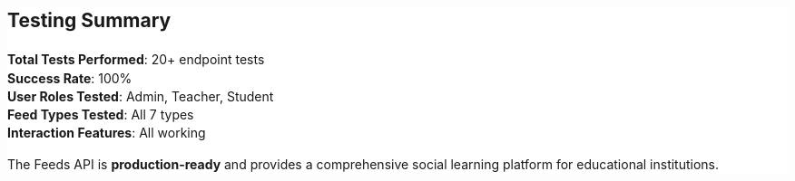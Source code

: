 ## Testing Summary

**Total Tests Performed**: 20+ endpoint tests  
**Success Rate**: 100%  
**User Roles Tested**: Admin, Teacher, Student  
**Feed Types Tested**: All 7 types  
**Interaction Features**: All working  

The Feeds API is **production-ready** and provides a comprehensive social learning platform for educational institutions.
